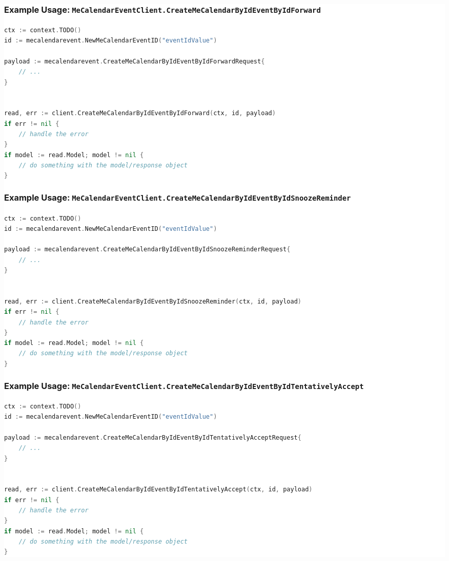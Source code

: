 
### Example Usage: `MeCalendarEventClient.CreateMeCalendarByIdEventByIdForward`

```go
ctx := context.TODO()
id := mecalendarevent.NewMeCalendarEventID("eventIdValue")

payload := mecalendarevent.CreateMeCalendarByIdEventByIdForwardRequest{
	// ...
}


read, err := client.CreateMeCalendarByIdEventByIdForward(ctx, id, payload)
if err != nil {
	// handle the error
}
if model := read.Model; model != nil {
	// do something with the model/response object
}
```


### Example Usage: `MeCalendarEventClient.CreateMeCalendarByIdEventByIdSnoozeReminder`

```go
ctx := context.TODO()
id := mecalendarevent.NewMeCalendarEventID("eventIdValue")

payload := mecalendarevent.CreateMeCalendarByIdEventByIdSnoozeReminderRequest{
	// ...
}


read, err := client.CreateMeCalendarByIdEventByIdSnoozeReminder(ctx, id, payload)
if err != nil {
	// handle the error
}
if model := read.Model; model != nil {
	// do something with the model/response object
}
```


### Example Usage: `MeCalendarEventClient.CreateMeCalendarByIdEventByIdTentativelyAccept`

```go
ctx := context.TODO()
id := mecalendarevent.NewMeCalendarEventID("eventIdValue")

payload := mecalendarevent.CreateMeCalendarByIdEventByIdTentativelyAcceptRequest{
	// ...
}


read, err := client.CreateMeCalendarByIdEventByIdTentativelyAccept(ctx, id, payload)
if err != nil {
	// handle the error
}
if model := read.Model; model != nil {
	// do something with the model/response object
}
```
